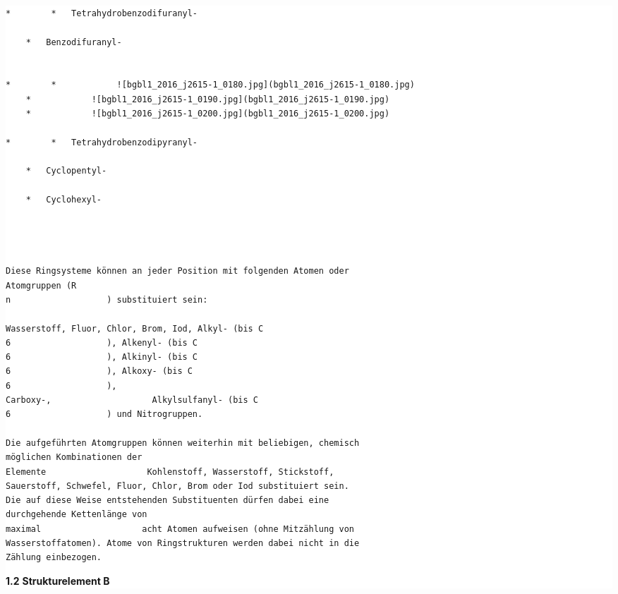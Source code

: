     *        *   Tetrahydrobenzodifuranyl-

        *   Benzodifuranyl-


    *        *            ![bgbl1_2016_j2615-1_0180.jpg](bgbl1_2016_j2615-1_0180.jpg)
        *            ![bgbl1_2016_j2615-1_0190.jpg](bgbl1_2016_j2615-1_0190.jpg)
        *            ![bgbl1_2016_j2615-1_0200.jpg](bgbl1_2016_j2615-1_0200.jpg)

    *        *   Tetrahydrobenzodipyranyl-

        *   Cyclopentyl-

        *   Cyclohexyl-




    Diese Ringsysteme können an jeder Position mit folgenden Atomen oder
    Atomgruppen (R
    n                   ) substituiert sein:

    Wasserstoff, Fluor, Chlor, Brom, Iod, Alkyl- (bis C
    6                   ), Alkenyl- (bis C
    6                   ), Alkinyl- (bis C
    6                   ), Alkoxy- (bis C
    6                   ),
    Carboxy-,                    Alkylsulfanyl- (bis C
    6                   ) und Nitrogruppen.

    Die aufgeführten Atomgruppen können weiterhin mit beliebigen, chemisch
    möglichen Kombinationen der
    Elemente                    Kohlenstoff, Wasserstoff, Stickstoff,
    Sauerstoff, Schwefel, Fluor, Chlor, Brom oder Iod substituiert sein.
    Die auf diese Weise entstehenden Substituenten dürfen dabei eine
    durchgehende Kettenlänge von
    maximal                    acht Atomen aufweisen (ohne Mitzählung von
    Wasserstoffatomen). Atome von Ringstrukturen werden dabei nicht in die
    Zählung einbezogen.


**1.2** **Strukturelement B**
